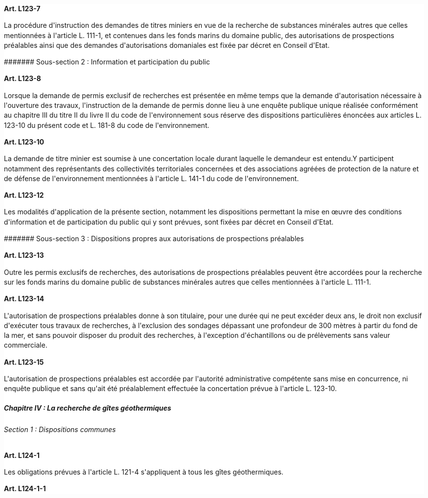 **Art. L123-7**

La procédure d'instruction des demandes de titres miniers en vue de la recherche de substances minérales autres que celles mentionnées à l'article L. 111-1, et contenues dans les fonds marins du domaine public, des autorisations de prospections préalables ainsi que des demandes d'autorisations domaniales est fixée par décret en Conseil d'Etat.

####### Sous-section 2 : Information et participation du public 

**Art. L123-8**

Lorsque la demande de permis exclusif de recherches est présentée en même temps que la demande d'autorisation nécessaire à l'ouverture des travaux, l'instruction de la demande de permis donne lieu à une enquête publique unique réalisée conformément au chapitre III du titre II du livre II du code de l'environnement sous réserve des dispositions particulières énoncées aux articles L. 123-10 du présent code et L. 181-8 du code de l'environnement.

**Art. L123-10**

La demande de titre minier est soumise à une concertation locale durant laquelle le demandeur est entendu.Y participent notamment des représentants des collectivités territoriales concernées et des associations agréées de protection de la nature et de défense de l'environnement mentionnées à l'article L. 141-1 du code de l'environnement.

**Art. L123-12**

Les modalités d'application de la présente section, notamment les dispositions permettant la mise en œuvre des conditions d'information et de participation du public qui y sont prévues, sont fixées par décret en Conseil d'Etat.

####### Sous-section 3 : Dispositions propres aux autorisations de prospections préalables 

**Art. L123-13**

Outre les permis exclusifs de recherches, des autorisations de prospections préalables peuvent être accordées pour la recherche sur les fonds marins du domaine public de substances minérales autres que celles mentionnées à l'article L. 111-1.

**Art. L123-14**

L'autorisation de prospections préalables donne à son titulaire, pour une durée qui ne peut excéder deux ans, le droit non exclusif d'exécuter tous travaux de recherches, à l'exclusion des sondages dépassant une profondeur de 300 mètres à partir du fond de la mer, et sans pouvoir disposer du produit des recherches, à l'exception d'échantillons ou de prélèvements sans valeur commerciale.

**Art. L123-15**

L'autorisation de prospections préalables est accordée par l'autorité administrative compétente sans mise en concurrence, ni enquête publique et sans qu'ait été préalablement effectuée la concertation prévue à l'article L. 123-10.

##### Chapitre IV : La recherche de gîtes géothermiques 

###### Section 1 : Dispositions communes

**Art. L124-1**

Les obligations prévues à l'article L. 121-4 s'appliquent à tous les gîtes géothermiques.

**Art. L124-1-1**
